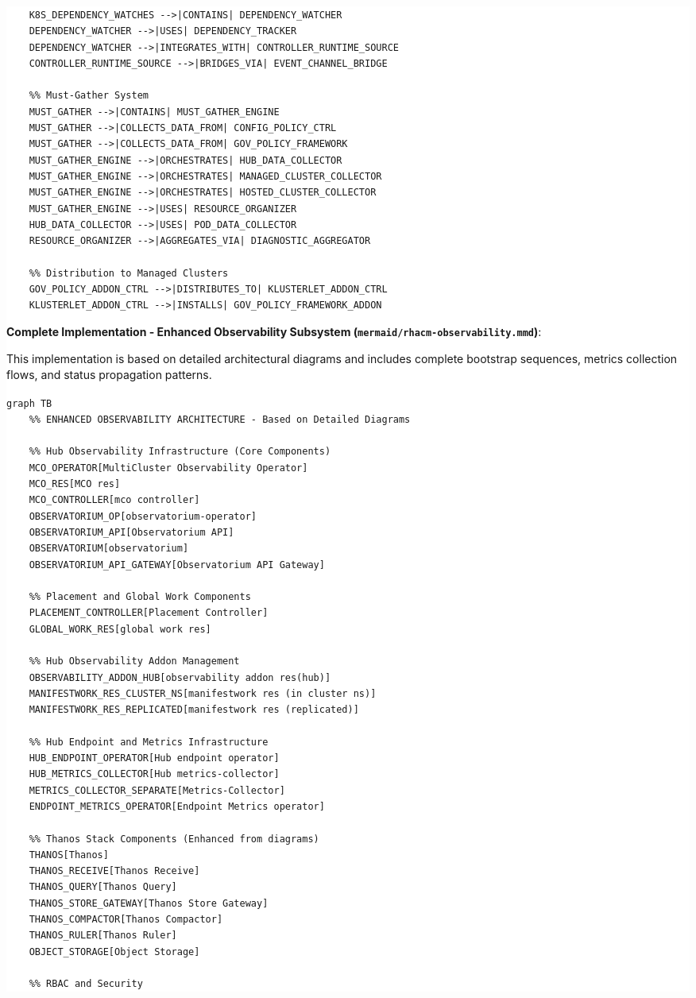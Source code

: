 ```mermaid
    K8S_DEPENDENCY_WATCHES -->|CONTAINS| DEPENDENCY_WATCHER
    DEPENDENCY_WATCHER -->|USES| DEPENDENCY_TRACKER
    DEPENDENCY_WATCHER -->|INTEGRATES_WITH| CONTROLLER_RUNTIME_SOURCE
    CONTROLLER_RUNTIME_SOURCE -->|BRIDGES_VIA| EVENT_CHANNEL_BRIDGE
    
    %% Must-Gather System
    MUST_GATHER -->|CONTAINS| MUST_GATHER_ENGINE
    MUST_GATHER -->|COLLECTS_DATA_FROM| CONFIG_POLICY_CTRL
    MUST_GATHER -->|COLLECTS_DATA_FROM| GOV_POLICY_FRAMEWORK
    MUST_GATHER_ENGINE -->|ORCHESTRATES| HUB_DATA_COLLECTOR
    MUST_GATHER_ENGINE -->|ORCHESTRATES| MANAGED_CLUSTER_COLLECTOR
    MUST_GATHER_ENGINE -->|ORCHESTRATES| HOSTED_CLUSTER_COLLECTOR
    MUST_GATHER_ENGINE -->|USES| RESOURCE_ORGANIZER
    HUB_DATA_COLLECTOR -->|USES| POD_DATA_COLLECTOR
    RESOURCE_ORGANIZER -->|AGGREGATES_VIA| DIAGNOSTIC_AGGREGATOR
    
    %% Distribution to Managed Clusters
    GOV_POLICY_ADDON_CTRL -->|DISTRIBUTES_TO| KLUSTERLET_ADDON_CTRL
    KLUSTERLET_ADDON_CTRL -->|INSTALLS| GOV_POLICY_FRAMEWORK_ADDON
```

**Complete Implementation - Enhanced Observability Subsystem (`mermaid/rhacm-observability.mmd`)**:

This implementation is based on detailed architectural diagrams and includes complete bootstrap sequences, metrics collection flows, and status propagation patterns.

```mermaid
graph TB
    %% ENHANCED OBSERVABILITY ARCHITECTURE - Based on Detailed Diagrams
    
    %% Hub Observability Infrastructure (Core Components)
    MCO_OPERATOR[MultiCluster Observability Operator]
    MCO_RES[MCO res]
    MCO_CONTROLLER[mco controller]
    OBSERVATORIUM_OP[observatorium-operator]
    OBSERVATORIUM_API[Observatorium API]
    OBSERVATORIUM[observatorium]
    OBSERVATORIUM_API_GATEWAY[Observatorium API Gateway]
    
    %% Placement and Global Work Components
    PLACEMENT_CONTROLLER[Placement Controller]
    GLOBAL_WORK_RES[global work res]
    
    %% Hub Observability Addon Management  
    OBSERVABILITY_ADDON_HUB[observability addon res(hub)]
    MANIFESTWORK_RES_CLUSTER_NS[manifestwork res (in cluster ns)]
    MANIFESTWORK_RES_REPLICATED[manifestwork res (replicated)]
    
    %% Hub Endpoint and Metrics Infrastructure
    HUB_ENDPOINT_OPERATOR[Hub endpoint operator]
    HUB_METRICS_COLLECTOR[Hub metrics-collector]
    METRICS_COLLECTOR_SEPARATE[Metrics-Collector]
    ENDPOINT_METRICS_OPERATOR[Endpoint Metrics operator]
    
    %% Thanos Stack Components (Enhanced from diagrams)
    THANOS[Thanos]
    THANOS_RECEIVE[Thanos Receive]
    THANOS_QUERY[Thanos Query]
    THANOS_STORE_GATEWAY[Thanos Store Gateway]
    THANOS_COMPACTOR[Thanos Compactor]
    THANOS_RULER[Thanos Ruler]
    OBJECT_STORAGE[Object Storage]
    
    %% RBAC and Security
```